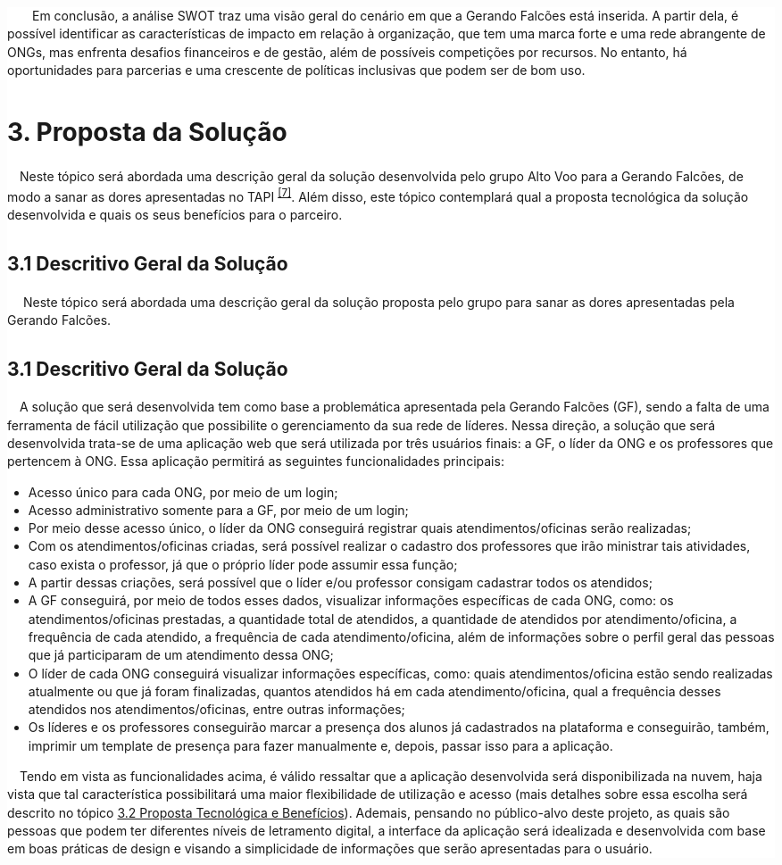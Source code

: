 &emsp;&emsp;Em conclusão, a análise SWOT traz uma visão geral do cenário em que a Gerando Falcões está inserida. A partir dela, é possível identificar as características de impacto em relação à organização, que tem uma marca forte e uma rede abrangente de ONGs, mas enfrenta desafios financeiros e de gestão, além de possíveis competições por recursos. No entanto, há oportunidades para parcerias e uma crescente de políticas inclusivas que podem ser de bom uso.

# 3. Proposta da Solução

&emsp;Neste tópico será abordada uma descrição geral da solução desenvolvida pelo grupo Alto Voo para a Gerando Falcões, de modo a sanar as dores apresentadas no TAPI <sup>[\[7\]](#referências)</sup>. Além disso, este tópico contemplará qual a proposta tecnológica da solução desenvolvida e quais os seus benefícios para o parceiro.

## 3.1 Descritivo Geral da Solução

&emsp; Neste tópico será abordada uma descrição geral da solução proposta pelo grupo para sanar as dores apresentadas pela Gerando Falcões.

## 3.1 Descritivo Geral da Solução

&emsp;A solução que será desenvolvida tem como base a problemática apresentada pela Gerando Falcões (GF), sendo a falta de uma ferramenta de fácil utilização que possibilite o gerenciamento da sua rede de líderes. Nessa direção, a solução que será desenvolvida trata-se de uma aplicação web que será utilizada por três usuários finais: a GF, o líder da ONG e os professores que pertencem à ONG. Essa aplicação permitirá as seguintes funcionalidades principais:

- Acesso único para cada ONG, por meio de um login;
- Acesso administrativo somente para a GF, por meio de um login;
- Por meio desse acesso único, o líder da ONG conseguirá registrar quais atendimentos/oficinas serão realizadas;
- Com os atendimentos/oficinas criadas, será possível realizar o cadastro dos professores que irão ministrar tais atividades, caso exista o professor, já que o próprio líder pode assumir essa função;
- A partir dessas criações, será possível que o líder e/ou professor consigam cadastrar todos os atendidos;
- A GF conseguirá, por meio de todos esses dados, visualizar informações específicas de cada ONG, como: os atendimentos/oficinas prestadas, a quantidade total de atendidos, a quantidade de atendidos por atendimento/oficina, a frequência de cada atendido, a frequência de cada atendimento/oficina, além de informações sobre o perfil geral das pessoas que já participaram de um atendimento dessa ONG;
- O líder de cada ONG conseguirá visualizar informações específicas, como: quais atendimentos/oficina estão sendo realizadas atualmente ou que já foram finalizadas, quantos atendidos há em cada atendimento/oficina, qual a frequência desses atendidos nos atendimentos/oficinas, entre outras informações;
- Os líderes e os professores conseguirão marcar a presença dos alunos já cadastrados na plataforma e conseguirão, também, imprimir um template de presença para fazer manualmente e, depois, passar isso para a aplicação.

&emsp;Tendo em vista as funcionalidades acima, é válido ressaltar que a aplicação desenvolvida será disponibilizada na nuvem, haja vista que tal característica possibilitará uma maior flexibilidade de utilização e acesso (mais detalhes sobre essa escolha será descrito no tópico [3.2 Proposta Tecnológica e Benefícios](#proposta-tecnologica-beneficios)). Ademais, pensando no público-alvo deste projeto, as quais são pessoas que podem ter diferentes níveis de letramento digital, a interface da aplicação será idealizada e desenvolvida com base em boas práticas de design e visando a simplicidade de informações que serão apresentadas para o usuário.
